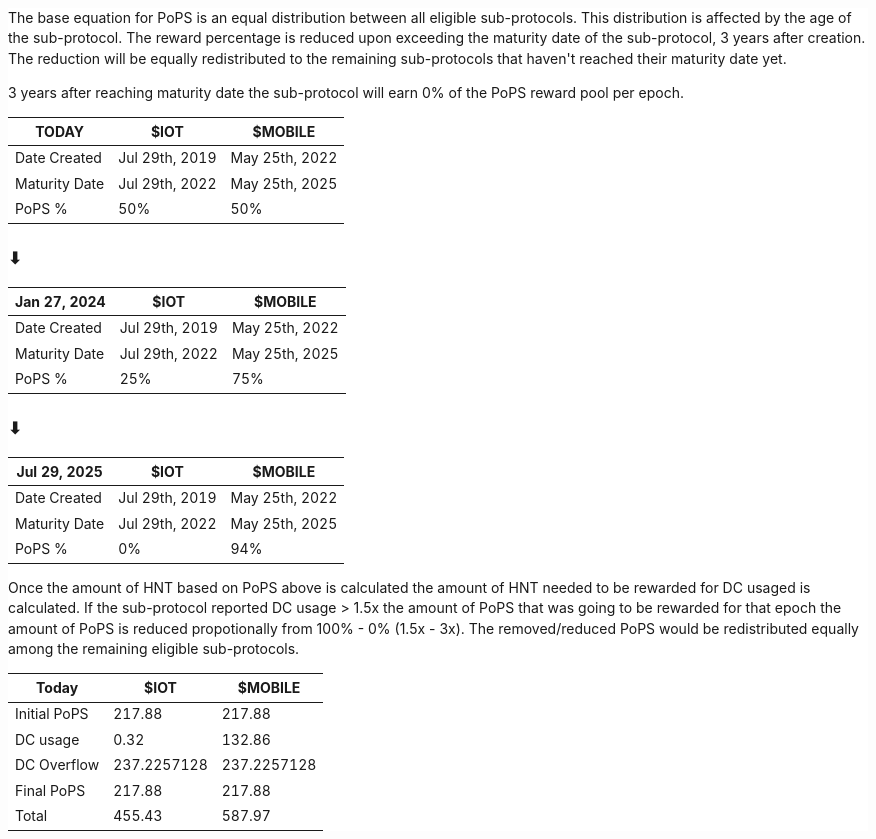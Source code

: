 The base equation for PoPS is an equal distribution between all eligible sub-protocols. This
distribution is affected by the age of the sub-protocol. The reward percentage is reduced upon
exceeding the maturity date of the sub-protocol, 3 years after creation. The reduction will be
equally redistributed to the remaining sub-protocols that haven't reached their maturity date yet.

3 years after reaching maturity date the sub-protocol will earn 0% of the PoPS reward pool per
epoch.

| TODAY         | $IOT           | $MOBILE        |
| ------------- | -------------- | -------------- |
| Date Created  | Jul 29th, 2019 | May 25th, 2022 |
| Maturity Date | Jul 29th, 2022 | May 25th, 2025 |
| PoPS %        | 50%            | 50%            |

### ⬇

| Jan 27, 2024  | $IOT           | $MOBILE        |
| ------------- | -------------- | -------------- |
| Date Created  | Jul 29th, 2019 | May 25th, 2022 |
| Maturity Date | Jul 29th, 2022 | May 25th, 2025 |
| PoPS %        | 25%            | 75%            |

### ⬇

| Jul 29, 2025  | $IOT           | $MOBILE        |
| ------------- | -------------- | -------------- |
| Date Created  | Jul 29th, 2019 | May 25th, 2022 |
| Maturity Date | Jul 29th, 2022 | May 25th, 2025 |
| PoPS %        | 0%             | 94%            |

Once the amount of HNT based on PoPS above is calculated the amount of HNT needed to be rewarded for
DC usaged is calculated. If the sub-protocol reported DC usage > 1.5x the amount of PoPS that was
going to be rewarded for that epoch the amount of PoPS is reduced propotionally from 100% - 0%
(1.5x - 3x). The removed/reduced PoPS would be redistributed equally among the remaining eligible
sub-protocols.

| Today        | $IOT        | $MOBILE     |
| ------------ | ----------- | ----------- |
| Initial PoPS | 217.88      | 217.88      |
| DC usage     | 0.32        | 132.86      |
| DC Overflow  | 237.2257128 | 237.2257128 |
| Final PoPS   | 217.88      | 217.88      |
| Total        | 455.43      | 587.97      |
